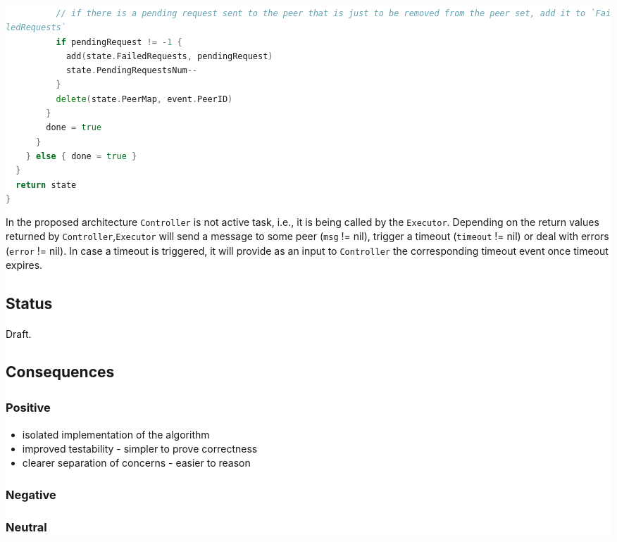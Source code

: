 ``` go
          // if there is a pending request sent to the peer that is just to be removed from the peer set, add it to `FailedRequests`
          if pendingRequest != -1 {
            add(state.FailedRequests, pendingRequest)
            state.PendingRequestsNum--
          }
          delete(state.PeerMap, event.PeerID)
        }
        done = true
      }
    } else { done = true }
  }
  return state
}
```

In the proposed architecture `Controller` is not active task, i.e., it is being called by the `Executor`. Depending on
the return values returned by `Controller`,`Executor` will send a message to some peer (`msg` != nil), trigger a
timeout (`timeout` != nil) or deal with errors (`error` != nil).
In case a timeout is triggered, it will provide as an input to `Controller` the corresponding timeout event once
timeout expires.


## Status

Draft.

## Consequences

### Positive

- isolated implementation of the algorithm
- improved testability - simpler to prove correctness
- clearer separation of concerns - easier to reason

### Negative

### Neutral
